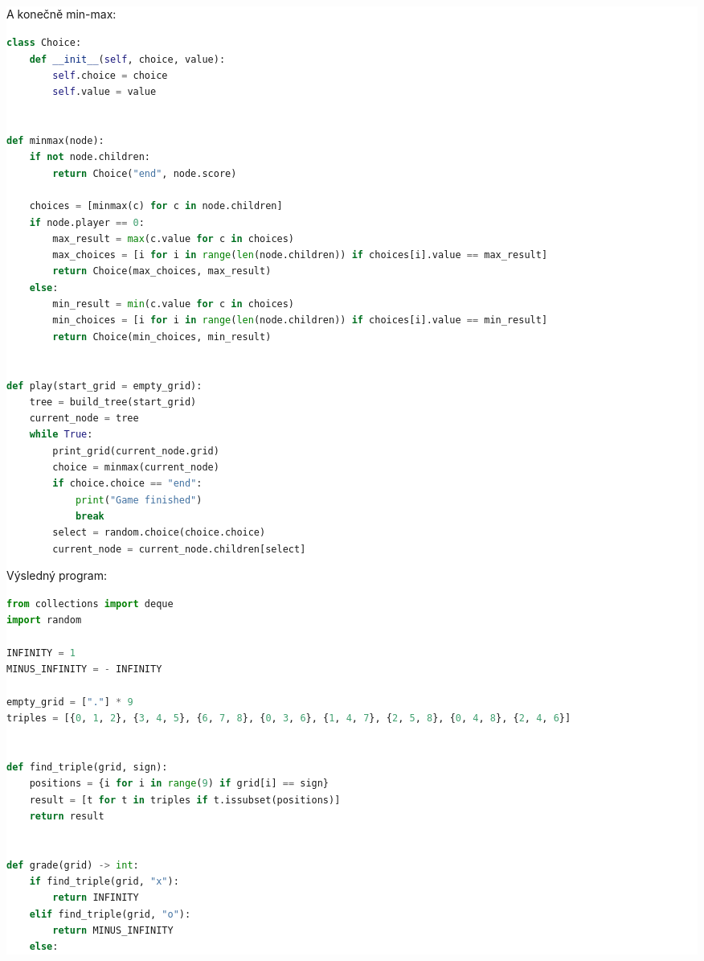 ```python
```

A konečně min-max:

```python
class Choice:
    def __init__(self, choice, value):
        self.choice = choice
        self.value = value


def minmax(node):
    if not node.children:
        return Choice("end", node.score)

    choices = [minmax(c) for c in node.children]
    if node.player == 0:
        max_result = max(c.value for c in choices)
        max_choices = [i for i in range(len(node.children)) if choices[i].value == max_result]
        return Choice(max_choices, max_result)
    else:
        min_result = min(c.value for c in choices)
        min_choices = [i for i in range(len(node.children)) if choices[i].value == min_result]
        return Choice(min_choices, min_result)


def play(start_grid = empty_grid):
    tree = build_tree(start_grid)
    current_node = tree
    while True:
        print_grid(current_node.grid)
        choice = minmax(current_node)
        if choice.choice == "end":
            print("Game finished")
            break
        select = random.choice(choice.choice)
        current_node = current_node.children[select]

```

Výsledný program:

```python
from collections import deque
import random

INFINITY = 1
MINUS_INFINITY = - INFINITY

empty_grid = ["."] * 9
triples = [{0, 1, 2}, {3, 4, 5}, {6, 7, 8}, {0, 3, 6}, {1, 4, 7}, {2, 5, 8}, {0, 4, 8}, {2, 4, 6}]


def find_triple(grid, sign):
    positions = {i for i in range(9) if grid[i] == sign}
    result = [t for t in triples if t.issubset(positions)]
    return result


def grade(grid) -> int:
    if find_triple(grid, "x"):
        return INFINITY
    elif find_triple(grid, "o"):
        return MINUS_INFINITY
    else:
```